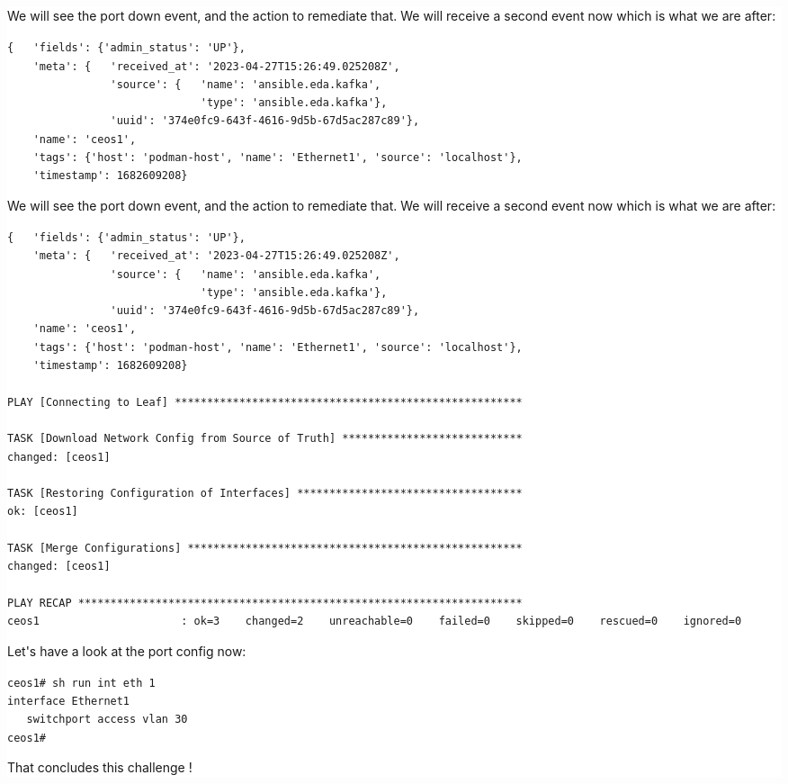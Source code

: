 


We will see the port down event, and the action to remediate that. We will receive a second event now which is what we are after:

    {   'fields': {'admin_status': 'UP'},
        'meta': {   'received_at': '2023-04-27T15:26:49.025208Z',
                    'source': {   'name': 'ansible.eda.kafka',
                                  'type': 'ansible.eda.kafka'},
                    'uuid': '374e0fc9-643f-4616-9d5b-67d5ac287c89'},
        'name': 'ceos1',
        'tags': {'host': 'podman-host', 'name': 'Ethernet1', 'source': 'localhost'},
        'timestamp': 1682609208}

We will see the port down event, and the action to remediate that. We will receive a second event now which is what we are after:

    {   'fields': {'admin_status': 'UP'},
        'meta': {   'received_at': '2023-04-27T15:26:49.025208Z',
                    'source': {   'name': 'ansible.eda.kafka',
                                  'type': 'ansible.eda.kafka'},
                    'uuid': '374e0fc9-643f-4616-9d5b-67d5ac287c89'},
        'name': 'ceos1',
        'tags': {'host': 'podman-host', 'name': 'Ethernet1', 'source': 'localhost'},
        'timestamp': 1682609208}

    PLAY [Connecting to Leaf] ******************************************************

    TASK [Download Network Config from Source of Truth] ****************************
    changed: [ceos1]

    TASK [Restoring Configuration of Interfaces] ***********************************
    ok: [ceos1]

    TASK [Merge Configurations] ****************************************************
    changed: [ceos1]

    PLAY RECAP *********************************************************************
    ceos1                      : ok=3    changed=2    unreachable=0    failed=0    skipped=0    rescued=0    ignored=0

Let's have a look at the port config now:

    ceos1# sh run int eth 1
    interface Ethernet1
       switchport access vlan 30
    ceos1#


That concludes this challenge !

